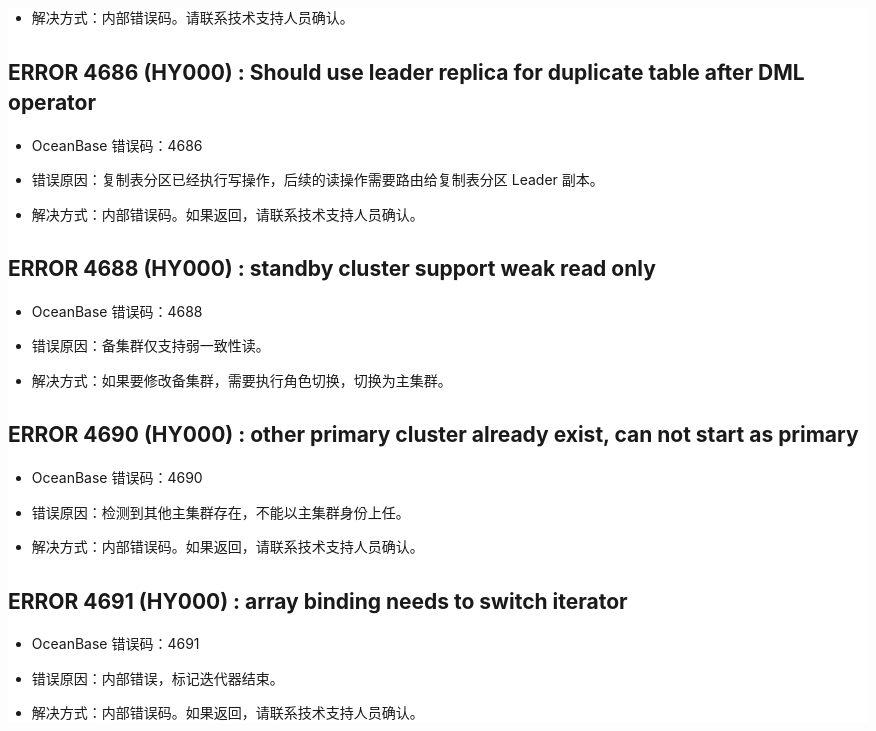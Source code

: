* 解决方式：内部错误码。请联系技术支持人员确认。

  




ERROR 4686 (HY000) : Should use leader replica for duplicate table after DML operator 
----------------------------------------------------------------------------------------------------------

* OceanBase 错误码：4686

  

* 错误原因：复制表分区已经执行写操作，后续的读操作需要路由给复制表分区 Leader 副本。

  

* 解决方式：内部错误码。如果返回，请联系技术支持人员确认。

  




ERROR 4688 (HY000) : standby cluster support weak read only 
--------------------------------------------------------------------------------

* OceanBase 错误码：4688

  

* 错误原因：备集群仅支持弱一致性读。

  

* 解决方式：如果要修改备集群，需要执行角色切换，切换为主集群。

  




ERROR 4690 (HY000) : other primary cluster already exist, can not start as primary 
--------------------------------------------------------------------------------------------------------

* OceanBase 错误码：4690

  

* 错误原因：检测到其他主集群存在，不能以主集群身份上任。

  

* 解决方式：内部错误码。如果返回，请联系技术支持人员确认。

  




ERROR 4691 (HY000) : array binding needs to switch iterator 
--------------------------------------------------------------------------------

* OceanBase 错误码：4691

  

* 错误原因：内部错误，标记迭代器结束。

  

* 解决方式：内部错误码。如果返回，请联系技术支持人员确认。
